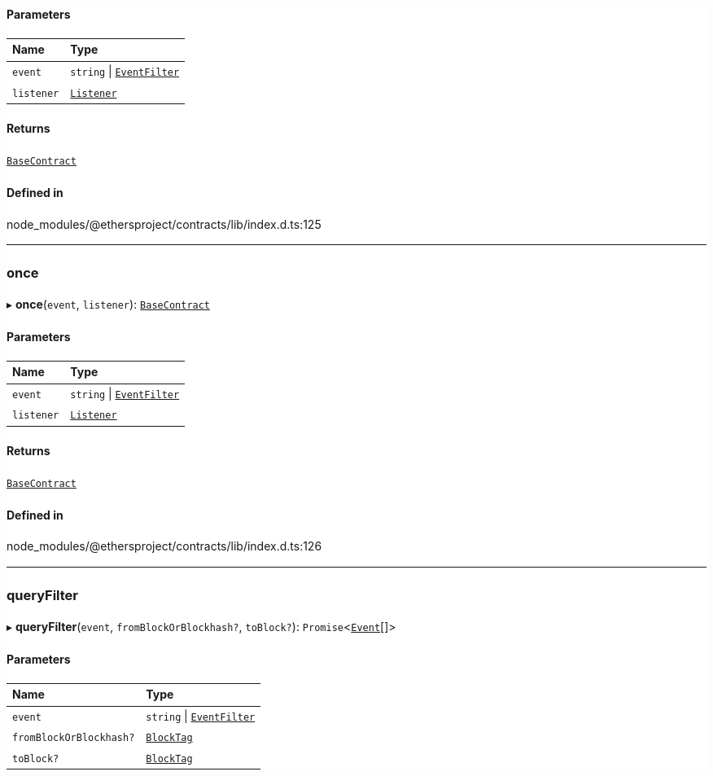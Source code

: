 #### Parameters

| Name | Type |
| :------ | :------ |
| `event` | `string` \| [`EventFilter`](../modules/internal_.md#eventfilter) |
| `listener` | [`Listener`](../modules/internal_.md#listener) |

#### Returns

[`BaseContract`](internal_.BaseContract.md)

#### Defined in

node_modules/@ethersproject/contracts/lib/index.d.ts:125

___

### once

▸ **once**(`event`, `listener`): [`BaseContract`](internal_.BaseContract.md)

#### Parameters

| Name | Type |
| :------ | :------ |
| `event` | `string` \| [`EventFilter`](../modules/internal_.md#eventfilter) |
| `listener` | [`Listener`](../modules/internal_.md#listener) |

#### Returns

[`BaseContract`](internal_.BaseContract.md)

#### Defined in

node_modules/@ethersproject/contracts/lib/index.d.ts:126

___

### queryFilter

▸ **queryFilter**(`event`, `fromBlockOrBlockhash?`, `toBlock?`): `Promise`<[`Event`](../interfaces/internal_.Event-1.md)[]\>

#### Parameters

| Name | Type |
| :------ | :------ |
| `event` | `string` \| [`EventFilter`](../modules/internal_.md#eventfilter) |
| `fromBlockOrBlockhash?` | [`BlockTag`](../modules/internal_.md#blocktag) |
| `toBlock?` | [`BlockTag`](../modules/internal_.md#blocktag) |
